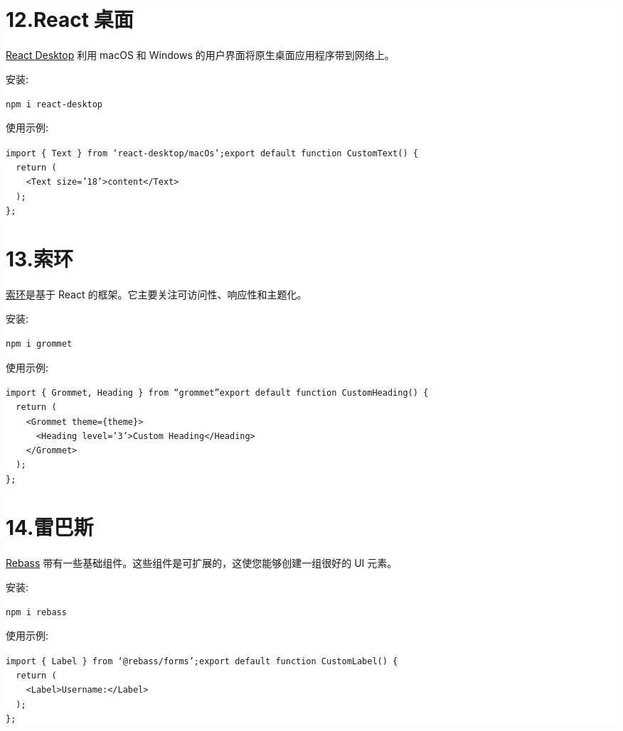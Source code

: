 # 12.React 桌面

[React Desktop](http://reactdesktop.js.org) 利用 macOS 和 Windows 的用户界面将原生桌面应用程序带到网络上。

安装:

```
npm i react-desktop
```

使用示例:

```
import { Text } from ‘react-desktop/macOs’;export default function CustomText() {
  return (
    <Text size=’18’>content</Text>
  );
};
```

# 13.索环

[索环](https://v2.grommet.io)是基于 React 的框架。它主要关注可访问性、响应性和主题化。

安装:

```
npm i grommet
```

使用示例:

```
import { Grommet, Heading } from “grommet”export default function CustomHeading() {
  return (
    <Grommet theme={theme}>
      <Heading level=’3’>Custom Heading</Heading>
    </Grommet>
  );
};
```

# 14.雷巴斯

[Rebass](https://rebassjs.org) 带有一些基础组件。这些组件是可扩展的，这使您能够创建一组很好的 UI 元素。

安装:

```
npm i rebass
```

使用示例:

```
import { Label } from ‘@rebass/forms’;export default function CustomLabel() {
  return (
    <Label>Username:</Label>
  );
};
```
